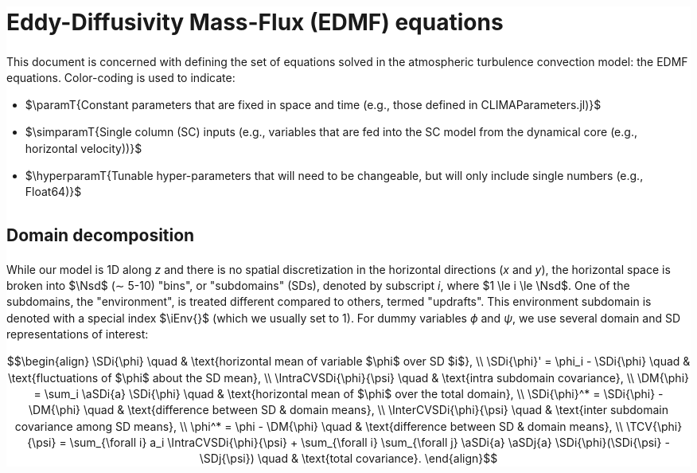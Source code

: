 ```math
\newcommand{\Cv}[1]{\param{c_{v#1}}}
\newcommand{\Cvd}{\Cv{d}}
\newcommand{\Cvv}{\Cv{v}}
\newcommand{\Cvl}{\Cv{l}}
\newcommand{\Cvi}{\Cv{i}}

\newcommand{\DeltaCp}{\param{\Delta c_p}}
\newcommand{\TTriple}{\param{T_{\mathrm{tr}}}}
\newcommand{\PTriple}{\param{p_{\mathrm{tr}}}}
\newcommand{\TFreeze}{\param{T_{\mathrm{freeze}}}}

\newcommand{\RefLHv}{\param{L_{v,0}}}
\newcommand{\RefLHs}{\param{L_{s,0}}}
\newcommand{\RefLHf}{\param{L_{f,0}}}
\newcommand{\LatentHeatV}[1]{L_{vap}(#1)}
\newcommand{\LatentHeatS}[1]{L_{sub}(#1)}
\newcommand{\LatentHeatF}[1]{L_{fus}(#1)}
```

# Eddy-Diffusivity Mass-Flux (EDMF) equations

This document is concerned with defining the set of equations solved in the atmospheric turbulence convection model: the EDMF equations. Color-coding is used to indicate:

 - $\paramT{Constant parameters that are fixed in space and time (e.g., those defined in CLIMAParameters.jl)}$

 - $\simparamT{Single column (SC) inputs (e.g., variables that are fed into the SC model from the dynamical core (e.g., horizontal velocity))}$

 - $\hyperparamT{Tunable hyper-parameters that will need to be changeable, but will only include single numbers (e.g., Float64)}$

## Domain decomposition

While our model is 1D along $z$ and there is no spatial discretization in the horizontal directions ($x$ and $y$), the horizontal space is broken into $\Nsd$ ($\sim$ 5-10) "bins", or "subdomains" (SDs), denoted by subscript $i$, where $1 \le i \le \Nsd$. One of the subdomains, the "environment", is treated different compared to others, termed "updrafts". This environment subdomain is denoted with a special index $\iEnv{}$ (which we usually set to 1). For dummy variables $\phi$ and $\psi$, we use several domain and SD representations of interest:

```math
\begin{align}
  \SDi{\phi}                                                                                   \quad & \text{horizontal mean of variable $\phi$ over SD $i$}, \\
  \SDi{\phi}' = \phi_i - \SDi{\phi}                                                            \quad & \text{fluctuations of $\phi$ about the SD mean}, \\
  \IntraCVSDi{\phi}{\psi}                                                                      \quad & \text{intra subdomain covariance}, \\
  \DM{\phi} = \sum_i \aSDi{a} \SDi{\phi}                                                       \quad & \text{horizontal mean of $\phi$ over the total domain}, \\
  \SDi{\phi}^* = \SDi{\phi} - \DM{\phi}                                                        \quad & \text{difference between SD & domain means}, \\
  \InterCVSDi{\phi}{\psi}                                                                      \quad & \text{inter subdomain covariance among SD means}, \\
  \phi^* = \phi - \DM{\phi}                                                                    \quad & \text{difference between SD & domain means}, \\
  \TCV{\phi}{\psi} = \sum_{\forall i} a_i \IntraCVSDi{\phi}{\psi} +
  \sum_{\forall i} \sum_{\forall j}  \aSDi{a} \aSDj{a} \SDi{\phi}(\SDi{\psi} - \SDj{\psi})     \quad & \text{total covariance}.
\end{align}
```
